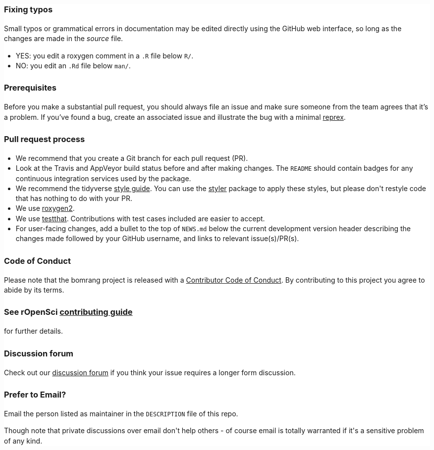 ### Fixing typos

Small typos or grammatical errors in documentation may be edited directly using
the GitHub web interface, so long as the changes are made in the _source_ file.

*  YES: you edit a roxygen comment in a `.R` file below `R/`.
*  NO: you edit an `.Rd` file below `man/`.

### Prerequisites

Before you make a substantial pull request, you should always file an issue and
make sure someone from the team agrees that it’s a problem. If you’ve found a
bug, create an associated issue and illustrate the bug with a minimal 
[reprex](https://www.tidyverse.org/help/#reprex).

### Pull request process

*  We recommend that you create a Git branch for each pull request (PR).  
*  Look at the Travis and AppVeyor build status before and after making changes.
The `README` should contain badges for any continuous integration services used
by the package.  
*  We recommend the tidyverse [style guide](http://style.tidyverse.org).
You can use the [styler](https://CRAN.R-project.org/package=styler) package to
apply these styles, but please don't restyle code that has nothing to do with 
your PR.  
*  We use [roxygen2](https://cran.r-project.org/package=roxygen2).  
*  We use [testthat](https://cran.r-project.org/package=testthat). Contributions
with test cases included are easier to accept.  
*  For user-facing changes, add a bullet to the top of `NEWS.md` below the
current development version header describing the changes made followed by your
GitHub username, and links to relevant issue(s)/PR(s).

### Code of Conduct

Please note that the bomrang project is released with a
[Contributor Code of Conduct](CODE_OF_CONDUCT.md). By contributing to this
project you agree to abide by its terms.

### See rOpenSci [contributing guide](https://ropensci.github.io/dev_guide/contributingguide.html)
for further details.

### Discussion forum

Check out our [discussion forum](https://discuss.ropensci.org) if you think your issue requires a longer form discussion.

### Prefer to Email? 

Email the person listed as maintainer in the `DESCRIPTION` file of this repo.

Though note that private discussions over email don't help others - of course email is totally warranted if it's a sensitive problem of any kind.
